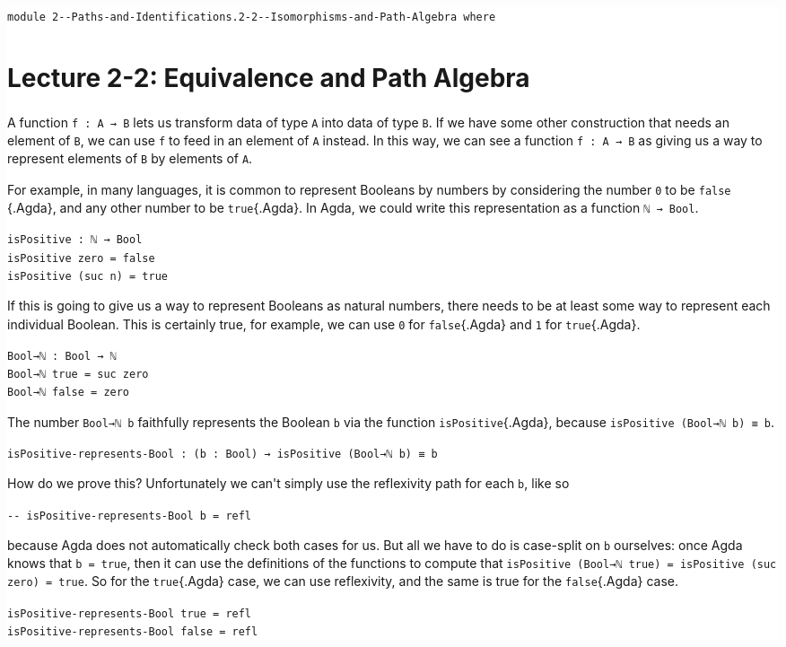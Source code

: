 ```
module 2--Paths-and-Identifications.2-2--Isomorphisms-and-Path-Algebra where
```

# Lecture 2-2: Equivalence and Path Algebra



A function `f : A → B` lets us transform data of type `A` into data of
type `B`. If we have some other construction that needs an element of
`B`, we can use `f` to feed in an element of `A` instead. In this way,
we can see a function `f : A → B` as giving us a way to represent
elements of `B` by elements of `A`.

For example, in many languages, it is common to represent Booleans by
numbers by considering the number `0` to be `false`{.Agda}, and any
other number to be `true`{.Agda}. In Agda, we could write this
representation as a function `ℕ → Bool`.

```
isPositive : ℕ → Bool
isPositive zero = false
isPositive (suc n) = true
```

If this is going to give us a way to represent Booleans as natural
numbers, there needs to be at least some way to represent each
individual Boolean. This is certainly true, for example, we can use
`0` for `false`{.Agda} and `1` for `true`{.Agda}.

```
Bool→ℕ : Bool → ℕ
Bool→ℕ true = suc zero
Bool→ℕ false = zero
```

The number `Bool→ℕ b` faithfully represents the Boolean `b` via the
function `isPositive`{.Agda}, because `isPositive (Bool→ℕ b) ≡ b`.

```
isPositive-represents-Bool : (b : Bool) → isPositive (Bool→ℕ b) ≡ b
```

How do we prove this? Unfortunately we can't simply use the
reflexivity path for each `b`, like so

```
-- isPositive-represents-Bool b = refl
```

because Agda does not automatically check both cases for us. But all
we have to do is case-split on `b` ourselves: once Agda knows that `b
= true`, then it can use the definitions of the functions to compute
that `isPositive (Bool→ℕ true) = isPositive (suc zero) = true`. So for
the `true`{.Agda} case, we can use reflexivity, and the same is true
for the `false`{.Agda} case.

```
isPositive-represents-Bool true = refl
isPositive-represents-Bool false = refl
```
